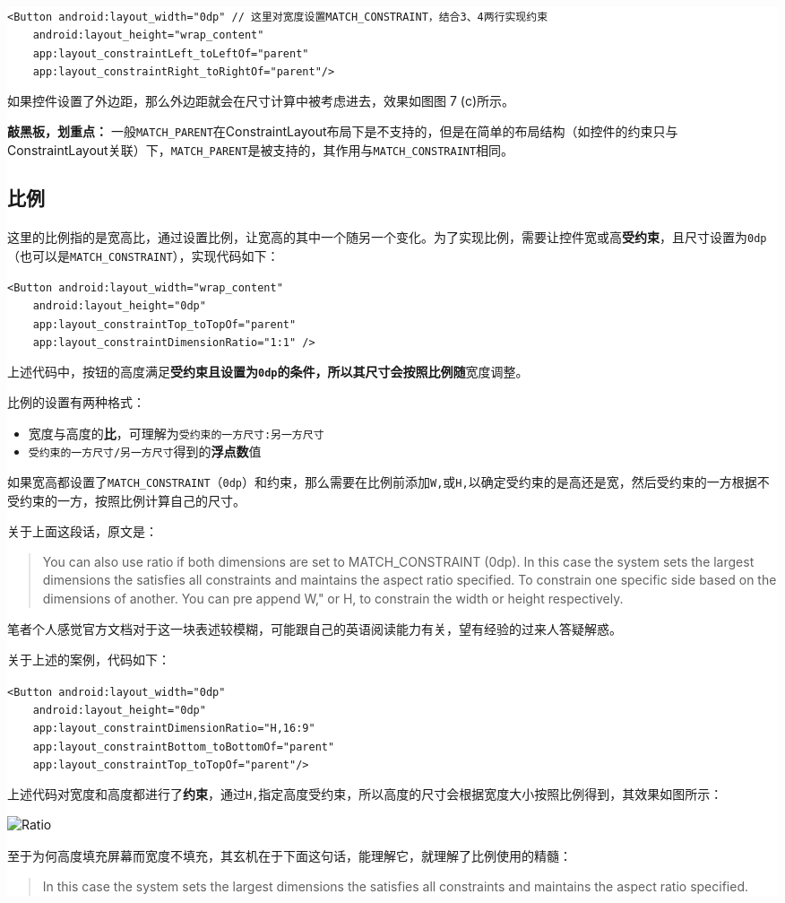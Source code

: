 ```
<Button android:layout_width="0dp" // 这里对宽度设置MATCH_CONSTRAINT，结合3、4两行实现约束
    android:layout_height="wrap_content"
    app:layout_constraintLeft_toLeftOf="parent"
    app:layout_constraintRight_toRightOf="parent"/>
```

如果控件设置了外边距，那么外边距就会在尺寸计算中被考虑进去，效果如图图 7 (c)所示。

**敲黑板，划重点：** 一般`MATCH_PARENT`在ConstraintLayout布局下是不支持的，但是在简单的布局结构（如控件的约束只与ConstraintLayout关联）下，`MATCH_PARENT`是被支持的，其作用与`MATCH_CONSTRAINT`相同。

## 比例

这里的比例指的是宽高比，通过设置比例，让宽高的其中一个随另一个变化。为了实现比例，需要让控件宽或高**受约束**，且尺寸设置为`0dp `（也可以是`MATCH_CONSTRAINT`），实现代码如下：

```
<Button android:layout_width="wrap_content"
    android:layout_height="0dp"
    app:layout_constraintTop_toTopOf="parent"
    app:layout_constraintDimensionRatio="1:1" />
```

上述代码中，按钮的高度满足**受约束且设置为`0dp`**的条件，所以其尺寸会按照比例**随**宽度调整。

比例的设置有两种格式：

* 宽度与高度的**比**，可理解为`受约束的一方尺寸:另一方尺寸`
* `受约束的一方尺寸/另一方尺寸`得到的**浮点数**值

如果宽高都设置了`MATCH_CONSTRAINT`（`0dp`）和约束，那么需要在比例前添加`W,`或`H,`以确定受约束的是高还是宽，然后受约束的一方根据不受约束的一方，按照比例计算自己的尺寸。

关于上面这段话，原文是：

> You can also use ratio if both dimensions are set to MATCH_CONSTRAINT (0dp). In this case the system sets the largest dimensions the satisfies all constraints and maintains the aspect ratio specified. To constrain one specific side based on the dimensions of another. You can pre append W," or H, to constrain the width or height respectively. 

笔者个人感觉官方文档对于这一块表述较模糊，可能跟自己的英语阅读能力有关，望有经验的过来人答疑解惑。

关于上述的案例，代码如下：

```
<Button android:layout_width="0dp"
    android:layout_height="0dp"
    app:layout_constraintDimensionRatio="H,16:9"
    app:layout_constraintBottom_toBottomOf="parent"
    app:layout_constraintTop_toTopOf="parent"/>
```

上述代码对宽度和高度都进行了**约束**，通过`H,`指定高度受约束，所以高度的尺寸会根据宽度大小按照比例得到，其效果如图所示：

![Ratio](http://upload-images.jianshu.io/upload_images/291600-dfb461d52b61d94b.png?imageMogr2/auto-orient/strip%7CimageView2/2/w/350)

至于为何高度填充屏幕而宽度不填充，其玄机在于下面这句话，能理解它，就理解了比例使用的精髓：

> In this case the system sets the largest dimensions the satisfies all constraints and maintains the aspect ratio specified. 
